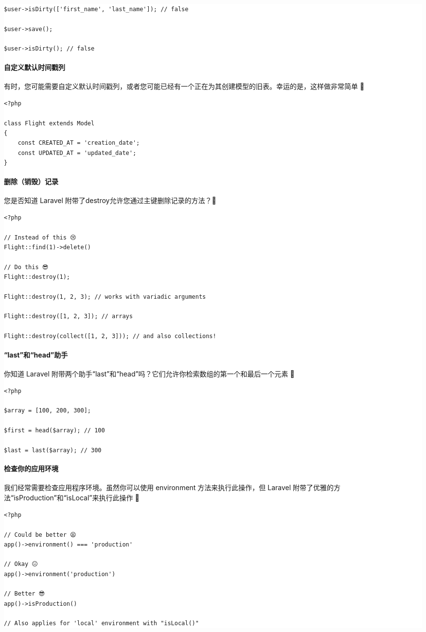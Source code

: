 ```
$user->isDirty(['first_name', 'last_name']); // false

$user->save();

$user->isDirty(); // false
```

#### 自定义默认时间戳列
有时，您可能需要自定义默认时间戳列，或者您可能已经有一个正在为其创建模型的旧表。幸运的是，这样做非常简单 🚀
```
<?php

class Flight extends Model
{
    const CREATED_AT = 'creation_date';
    const UPDATED_AT = 'updated_date';
}
```

#### 删除（销毁）记录
您是否知道 Laravel 附带了destroy允许您通过主键删除记录的方法？🚀
```
<?php

// Instead of this 😢
Flight::find(1)->delete()

// Do this 😎
Flight::destroy(1);

Flight::destroy(1, 2, 3); // works with variadic arguments

Flight::destroy([1, 2, 3]); // arrays

Flight::destroy(collect([1, 2, 3])); // and also collections!
```

#### “last”和“head”助手
你知道 Laravel 附带两个助手“last”和“head”吗？它们允许你检索数组的第一个和最后一个元素 🚀
```
<?php

$array = [100, 200, 300];

$first = head($array); // 100

$last = last($array); // 300
```

#### 检查你的应用环境
我们经常需要检查应用程序环境。虽然你可以使用 environment 方法来执行此操作，但 Laravel 附带了优雅的方法“isProduction”和“isLocal”来执行此操作 🚀
```
<?php

// Could be better 😫
app()->environment() === 'production'

// Okay 😐
app()->environment('production')

// Better 😎
app()->isProduction()

// Also applies for 'local' environment with "isLocal()"
```